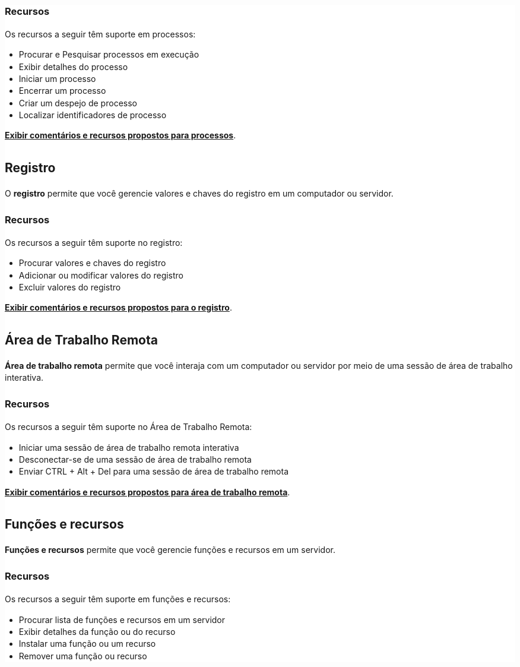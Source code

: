 ### <a name="features"></a>Recursos

Os recursos a seguir têm suporte em processos:

- Procurar e Pesquisar processos em execução
- Exibir detalhes do processo
- Iniciar um processo
- Encerrar um processo
- Criar um despejo de processo
- Localizar identificadores de processo

[**Exibir comentários e recursos propostos para processos**](https://windowsserver.uservoice.com/forums/295071/filters/top?category_id=319162&query=%5BProcesses%5D).

## <a name="registry"></a>Registro

O **registro** permite que você gerencie valores e chaves do registro em um computador ou servidor.

### <a name="features"></a>Recursos

Os recursos a seguir têm suporte no registro:

- Procurar valores e chaves do registro
- Adicionar ou modificar valores do registro
- Excluir valores do registro

[**Exibir comentários e recursos propostos para o registro**](https://windowsserver.uservoice.com/forums/295071/filters/top?category_id=319162&query=%5BRegistry%5D).

## <a name="remote-desktop"></a>Área de Trabalho Remota

**Área de trabalho remota** permite que você interaja com um computador ou servidor por meio de uma sessão de área de trabalho interativa.

### <a name="features"></a>Recursos

Os recursos a seguir têm suporte no Área de Trabalho Remota:

- Iniciar uma sessão de área de trabalho remota interativa
- Desconectar-se de uma sessão de área de trabalho remota
- Enviar CTRL + Alt + Del para uma sessão de área de trabalho remota

[**Exibir comentários e recursos propostos para área de trabalho remota**](https://windowsserver.uservoice.com/forums/295071/filters/top?category_id=319162&query=%5BRemote%20Desktop%5D).

## <a name="roles-and-features"></a>Funções e recursos

**Funções e recursos** permite que você gerencie funções e recursos em um servidor.

### <a name="features"></a>Recursos

Os recursos a seguir têm suporte em funções e recursos:

- Procurar lista de funções e recursos em um servidor
- Exibir detalhes da função ou do recurso
- Instalar uma função ou um recurso
- Remover uma função ou recurso

